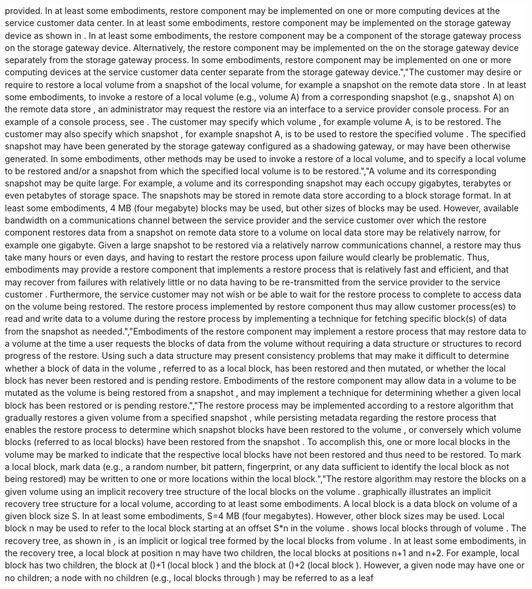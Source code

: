 provided. In at least some embodiments, restore component  may be implemented on one or more computing devices at the service customer  data center. In at least some embodiments, restore component  may be implemented on the storage gateway  device as shown in . In at least some embodiments, the restore component  may be a component of the storage gateway process on the storage gateway  device. Alternatively, the restore component  may be implemented on the on the storage gateway  device separately from the storage gateway process. In some embodiments, restore component  may be implemented on one or more computing devices at the service customer  data center separate from the storage gateway  device.","The customer  may desire or require to restore a local volume  from a snapshot of the local volume, for example a snapshot  on the remote data store . In at least some embodiments, to invoke a restore of a local volume  (e.g., volume A) from a corresponding snapshot (e.g., snapshot A) on the remote data store , an administrator may request the restore via an interface to a service provider console process. For an example of a console process, see . The customer  may specify which volume , for example volume A, is to be restored. The customer  may also specify which snapshot , for example snapshot A, is to be used to restore the specified volume . The specified snapshot  may have been generated by the storage gateway  configured as a shadowing gateway, or may have been otherwise generated. In some embodiments, other methods may be used to invoke a restore of a local volume, and to specify a local volume to be restored and\/or a snapshot from which the specified local volume is to be restored.","A volume  and its corresponding snapshot  may be quite large. For example, a volume  and its corresponding snapshot  may each occupy gigabytes, terabytes or even petabytes of storage space. The snapshots  may be stored in remote data store  according to a block storage format. In at least some embodiments, 4 MB (four megabyte) blocks may be used, but other sizes of blocks may be used. However, available bandwidth on a communications channel between the service provider  and the service customer  over which the restore component  restores data from a snapshot  on remote data store  to a volume  on local data store  may be relatively narrow, for example one gigabyte. Given a large snapshot  to be restored via a relatively narrow communications channel, a restore may thus take many hours or even days, and having to restart the restore process upon failure would clearly be problematic. Thus, embodiments may provide a restore component  that implements a restore process that is relatively fast and efficient, and that may recover from failures with relatively little or no data having to be re-transmitted from the service provider  to the service customer . Furthermore, the service customer  may not wish or be able to wait for the restore process to complete to access data on the volume  being restored. The restore process implemented by restore component  thus may allow customer process(es)  to read and write data to a volume  during the restore process by implementing a technique for fetching specific block(s) of data from the snapshot  as needed.","Embodiments of the restore component  may implement a restore process that may restore data to a volume  at the time a user requests the blocks of data from the volume  without requiring a data structure or structures to record progress of the restore. Using such a data structure may present consistency problems that may make it difficult to determine whether a block of data in the volume , referred to as a local block, has been restored and then mutated, or whether the local block has never been restored and is pending restore. Embodiments of the restore component  may allow data in a volume  to be mutated as the volume is being restored from a snapshot , and may implement a technique for determining whether a given local block has been restored or is pending restore.","The restore process may be implemented according to a restore algorithm that gradually restores a given volume  from a specified snapshot , while persisting metadata regarding the restore process that enables the restore process to determine which snapshot  blocks have been restored to the volume , or conversely which volume  blocks (referred to as local blocks) have been restored from the snapshot . To accomplish this, one or more local blocks in the volume  may be marked to indicate that the respective local blocks have not been restored and thus need to be restored. To mark a local block, mark data (e.g., a random number, bit pattern, fingerprint, or any data sufficient to identify the local block as not being restored) may be written to one or more locations within the local block.","The restore algorithm may restore the blocks on a given volume  using an implicit recovery tree structure of the local blocks on the volume .  graphically illustrates an implicit recovery tree structure for a local volume, according to at least some embodiments. A local block is a data block on volume  of a given block size S. In at least some embodiments, S=4 MB (four megabytes). However, other block sizes may be used. Local block n may be used to refer to the local block starting at an offset S*n in the volume .  shows local blocks  through  of volume . The recovery tree, as shown in , is an implicit or logical tree formed by the local blocks from volume . In at least some embodiments, in the recovery tree, a local block at position n may have two children, the local blocks at positions n+1 and n+2. For example, local block  has two children, the block at  ()+1 (local block ) and the block at ()+2 (local block ). However, a given node may have one or no children; a node with no children (e.g., local blocks  through ) may be referred to as a leaf